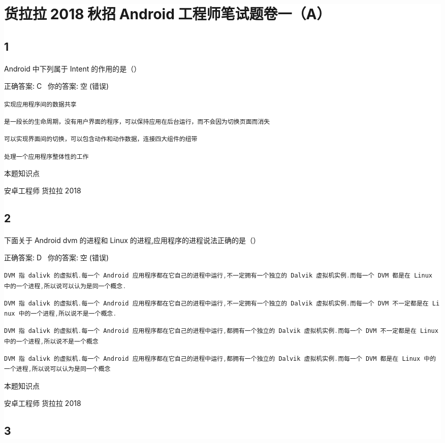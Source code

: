 # 货拉拉 2018 秋招 Android 工程师笔试题卷一（A）

## 1

Android 中下列属于 Intent 的作用的是（）

正确答案: C   你的答案: 空 (错误)

```cpp
实现应用程序间的数据共享
```

```cpp
是一段长的生命周期，没有用户界面的程序，可以保持应用在后台运行，而不会因为切换页面而消失
```

```cpp
可以实现界面间的切换，可以包含动作和动作数据，连接四大组件的纽带
```

```cpp
处理一个应用程序整体性的工作
```

本题知识点

安卓工程师 货拉拉 2018

## 2

下面关于 Android dvm 的进程和 Linux 的进程,应用程序的进程说法正确的是（）

正确答案: D   你的答案: 空 (错误)

```cpp
DVM 指 dalivk 的虚拟机.每一个 Android 应用程序都在它自己的进程中运行,不一定拥有一个独立的 Dalvik 虚拟机实例.而每一个 DVM 都是在 Linux 中的一个进程,所以说可以认为是同一个概念.
```

```cpp
DVM 指 dalivk 的虚拟机.每一个 Android 应用程序都在它自己的进程中运行,不一定拥有一个独立的 Dalvik 虚拟机实例.而每一个 DVM 不一定都是在 Linux 中的一个进程,所以说不是一个概念.
```

```cpp
DVM 指 dalivk 的虚拟机.每一个 Android 应用程序都在它自己的进程中运行,都拥有一个独立的 Dalvik 虚拟机实例.而每一个 DVM 不一定都是在 Linux 中的一个进程,所以说不是一个概念
```

```cpp
DVM 指 dalivk 的虚拟机.每一个 Android 应用程序都在它自己的进程中运行,都拥有一个独立的 Dalvik 虚拟机实例.而每一个 DVM 都是在 Linux 中的一个进程,所以说可以认为是同一个概念
```

本题知识点

安卓工程师 货拉拉 2018

## 3
